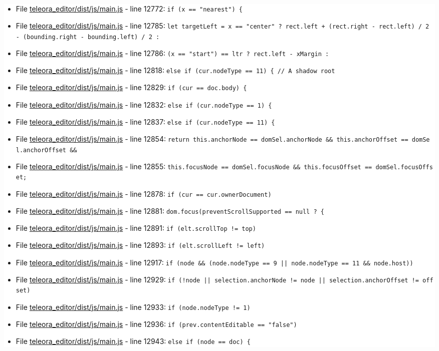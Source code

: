 * File [teleora_editor/dist/js/main.js](teleora_editor/dist/js/main.js) - line 12772: `if (x == "nearest") {`

* File [teleora_editor/dist/js/main.js](teleora_editor/dist/js/main.js) - line 12785: `let targetLeft = x == "center" ? rect.left + (rect.right - rect.left) / 2 - (bounding.right - bounding.left) / 2 :`

* File [teleora_editor/dist/js/main.js](teleora_editor/dist/js/main.js) - line 12786: `(x == "start") == ltr ? rect.left - xMargin :`

* File [teleora_editor/dist/js/main.js](teleora_editor/dist/js/main.js) - line 12818: `else if (cur.nodeType == 11) { // A shadow root`

* File [teleora_editor/dist/js/main.js](teleora_editor/dist/js/main.js) - line 12829: `if (cur == doc.body) {`

* File [teleora_editor/dist/js/main.js](teleora_editor/dist/js/main.js) - line 12832: `else if (cur.nodeType == 1) {`

* File [teleora_editor/dist/js/main.js](teleora_editor/dist/js/main.js) - line 12837: `else if (cur.nodeType == 11) {`

* File [teleora_editor/dist/js/main.js](teleora_editor/dist/js/main.js) - line 12854: `return this.anchorNode == domSel.anchorNode && this.anchorOffset == domSel.anchorOffset &&`

* File [teleora_editor/dist/js/main.js](teleora_editor/dist/js/main.js) - line 12855: `this.focusNode == domSel.focusNode && this.focusOffset == domSel.focusOffset;`

* File [teleora_editor/dist/js/main.js](teleora_editor/dist/js/main.js) - line 12878: `if (cur == cur.ownerDocument)`

* File [teleora_editor/dist/js/main.js](teleora_editor/dist/js/main.js) - line 12881: `dom.focus(preventScrollSupported == null ? {`

* File [teleora_editor/dist/js/main.js](teleora_editor/dist/js/main.js) - line 12891: `if (elt.scrollTop != top)`

* File [teleora_editor/dist/js/main.js](teleora_editor/dist/js/main.js) - line 12893: `if (elt.scrollLeft != left)`

* File [teleora_editor/dist/js/main.js](teleora_editor/dist/js/main.js) - line 12917: `if (node && (node.nodeType == 9 || node.nodeType == 11 && node.host))`

* File [teleora_editor/dist/js/main.js](teleora_editor/dist/js/main.js) - line 12929: `if (!node || selection.anchorNode != node || selection.anchorOffset != offset)`

* File [teleora_editor/dist/js/main.js](teleora_editor/dist/js/main.js) - line 12933: `if (node.nodeType != 1)`

* File [teleora_editor/dist/js/main.js](teleora_editor/dist/js/main.js) - line 12936: `if (prev.contentEditable == "false")`

* File [teleora_editor/dist/js/main.js](teleora_editor/dist/js/main.js) - line 12943: `else if (node == doc) {`

